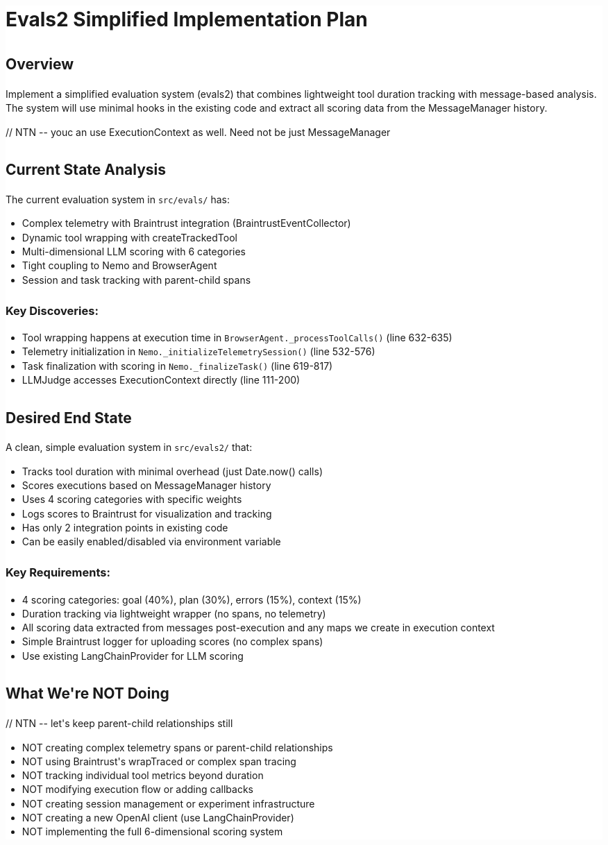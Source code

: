 # Evals2 Simplified Implementation Plan

## Overview

Implement a simplified evaluation system (evals2) that combines lightweight tool duration tracking with message-based analysis. The system will use minimal hooks in the existing code and extract all scoring data from the MessageManager history.

// NTN -- youc an use ExecutionContext as well. Need not be just MessageManager

## Current State Analysis

The current evaluation system in `src/evals/` has:
- Complex telemetry with Braintrust integration (BraintrustEventCollector)
- Dynamic tool wrapping with createTrackedTool
- Multi-dimensional LLM scoring with 6 categories
- Tight coupling to Nemo and BrowserAgent
- Session and task tracking with parent-child spans

### Key Discoveries:
- Tool wrapping happens at execution time in `BrowserAgent._processToolCalls()` (line 632-635)
- Telemetry initialization in `Nemo._initializeTelemetrySession()` (line 532-576)
- Task finalization with scoring in `Nemo._finalizeTask()` (line 619-817)
- LLMJudge accesses ExecutionContext directly (line 111-200)

## Desired End State

A clean, simple evaluation system in `src/evals2/` that:
- Tracks tool duration with minimal overhead (just Date.now() calls)
- Scores executions based on MessageManager history
- Uses 4 scoring categories with specific weights
- Logs scores to Braintrust for visualization and tracking
- Has only 2 integration points in existing code
- Can be easily enabled/disabled via environment variable

### Key Requirements:
- 4 scoring categories: goal (40%), plan (30%), errors (15%), context (15%)
- Duration tracking via lightweight wrapper (no spans, no telemetry)
- All scoring data extracted from messages post-execution and any maps we create in execution context
- Simple Braintrust logger for uploading scores (no complex spans)
- Use existing LangChainProvider for LLM scoring

## What We're NOT Doing

// NTN -- let's keep parent-child relationships still
- NOT creating complex telemetry spans or parent-child relationships
- NOT using Braintrust's wrapTraced or complex span tracing
- NOT tracking individual tool metrics beyond duration
- NOT modifying execution flow or adding callbacks
- NOT creating session management or experiment infrastructure
- NOT creating a new OpenAI client (use LangChainProvider)
- NOT implementing the full 6-dimensional scoring system
